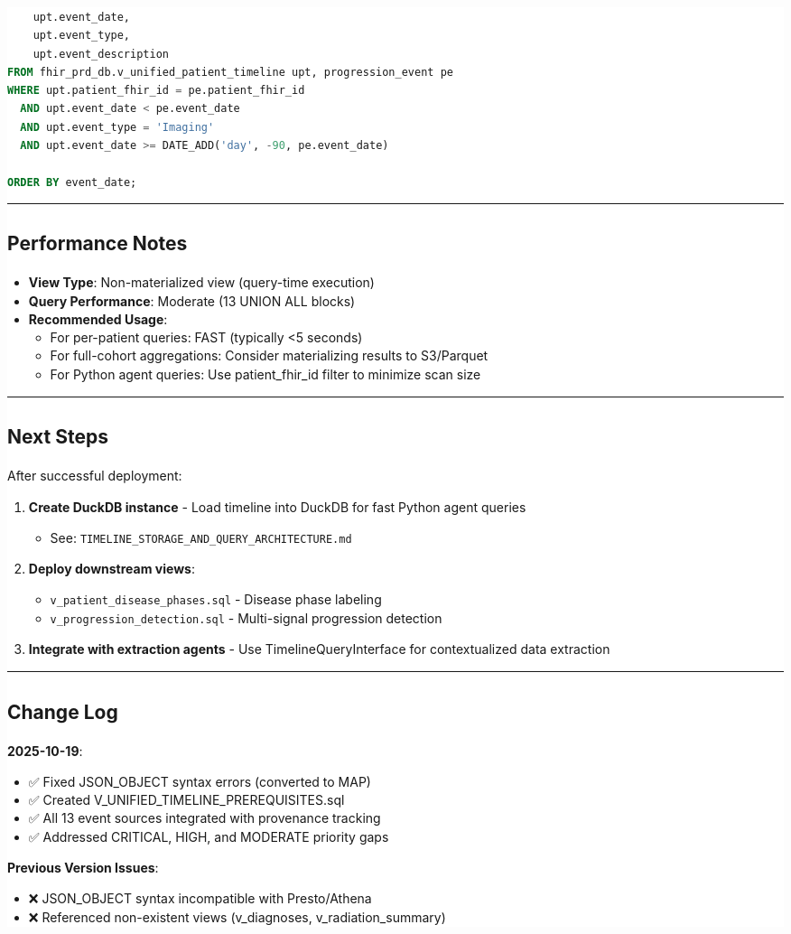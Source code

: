 ```sql
    upt.event_date,
    upt.event_type,
    upt.event_description
FROM fhir_prd_db.v_unified_patient_timeline upt, progression_event pe
WHERE upt.patient_fhir_id = pe.patient_fhir_id
  AND upt.event_date < pe.event_date
  AND upt.event_type = 'Imaging'
  AND upt.event_date >= DATE_ADD('day', -90, pe.event_date)

ORDER BY event_date;
```

---

## Performance Notes

- **View Type**: Non-materialized view (query-time execution)
- **Query Performance**: Moderate (13 UNION ALL blocks)
- **Recommended Usage**:
  - For per-patient queries: FAST (typically <5 seconds)
  - For full-cohort aggregations: Consider materializing results to S3/Parquet
  - For Python agent queries: Use patient_fhir_id filter to minimize scan size

---

## Next Steps

After successful deployment:

1. **Create DuckDB instance** - Load timeline into DuckDB for fast Python agent queries
   - See: `TIMELINE_STORAGE_AND_QUERY_ARCHITECTURE.md`

2. **Deploy downstream views**:
   - `v_patient_disease_phases.sql` - Disease phase labeling
   - `v_progression_detection.sql` - Multi-signal progression detection

3. **Integrate with extraction agents** - Use TimelineQueryInterface for contextualized data extraction

---

## Change Log

**2025-10-19**:
- ✅ Fixed JSON_OBJECT syntax errors (converted to MAP)
- ✅ Created V_UNIFIED_TIMELINE_PREREQUISITES.sql
- ✅ All 13 event sources integrated with provenance tracking
- ✅ Addressed CRITICAL, HIGH, and MODERATE priority gaps

**Previous Version Issues**:
- ❌ JSON_OBJECT syntax incompatible with Presto/Athena
- ❌ Referenced non-existent views (v_diagnoses, v_radiation_summary)
